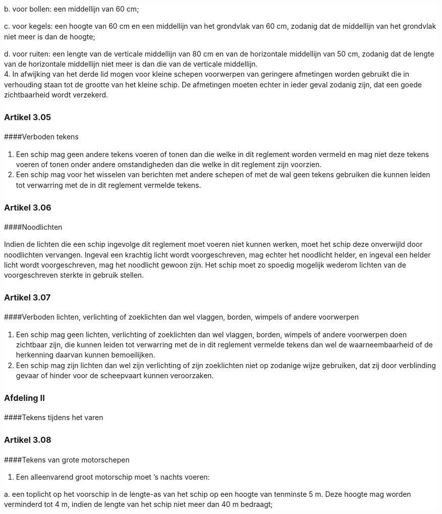 b. voor bollen: een middellijn van 60 cm;  

c. voor kegels: een hoogte van 60 cm en een middellijn van het grondvlak van 60 cm, zodanig dat de middellijn van het grondvlak niet meer is dan de hoogte;  

d. voor ruiten: een lengte van de verticale middellijn van 80 cm en van de horizontale middellijn van 50 cm, zodanig dat de lengte van de horizontale middellijn niet meer is dan die van de verticale middellijn.     
4.  In afwijking van het derde lid mogen voor kleine schepen voorwerpen van geringere afmetingen worden gebruikt die in verhouding staan tot de grootte van het kleine schip. De afmetingen moeten echter in ieder geval zodanig zijn, dat een goede zichtbaarheid wordt verzekerd.   

### Artikel  3.05  

####Verboden tekens

1.  Een schip mag geen andere tekens voeren of tonen dan die welke in dit reglement worden vermeld en mag niet deze tekens voeren of tonen onder andere omstandigheden dan die welke in dit reglement zijn voorzien.   
2.  Een schip mag voor het wisselen van berichten met andere schepen of met de wal geen tekens gebruiken die kunnen leiden tot verwarring met de in dit reglement vermelde tekens.   

### Artikel  3.06  

####Noodlichten

Indien de lichten die een schip ingevolge dit reglement moet voeren niet kunnen werken, moet het schip deze onverwijld door noodlichten vervangen. Ingeval een krachtig licht wordt voorgeschreven, mag echter het noodlicht helder, en ingeval een helder licht wordt voorgeschreven, mag het noodlicht gewoon zijn. Het schip moet zo spoedig mogelijk wederom lichten van de voorgeschreven sterkte in gebruik stellen.  

### Artikel  3.07  

####Verboden lichten, verlichting of zoeklichten dan wel vlaggen, borden, wimpels of andere voorwerpen

1.  Een schip mag geen lichten, verlichting of zoeklichten dan wel vlaggen, borden, wimpels of andere voorwerpen doen zichtbaar zijn, die kunnen leiden tot verwarring met de in dit reglement vermelde tekens dan wel de waarneembaarheid of de herkenning daarvan kunnen bemoeilijken.   
2.  Een schip mag zijn lichten dan wel zijn verlichting of zijn zoeklichten niet op zodanige wijze gebruiken, dat zij door verblinding gevaar of hinder voor de scheepvaart kunnen veroorzaken.   

### Afdeling  II  

####Tekens tijdens het varen

### Artikel  3.08  

####Tekens van grote motorschepen

1.  Een alleenvarend groot motorschip moet ’s nachts voeren: 

a. een toplicht op het voorschip in de lengte-as van het schip op een hoogte van tenminste 5 m. Deze hoogte mag worden verminderd tot 4 m, indien de lengte van het schip niet meer dan 40 m bedraagt;  
